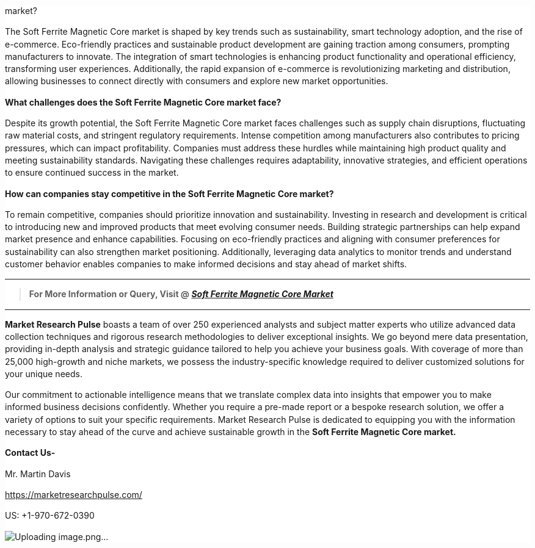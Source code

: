 market?</strong></p><p>The Soft Ferrite Magnetic Core market is shaped by key trends such as sustainability, smart technology adoption, and the rise of e-commerce. Eco-friendly practices and sustainable product development are gaining traction among consumers, prompting manufacturers to innovate. The integration of smart technologies is enhancing product functionality and operational efficiency, transforming user experiences. Additionally, the rapid expansion of e-commerce is revolutionizing marketing and distribution, allowing businesses to connect directly with consumers and explore new market opportunities.</p><p><strong>What challenges does the Soft Ferrite Magnetic Core market face?</strong></p><p>Despite its growth potential, the Soft Ferrite Magnetic Core market faces challenges such as supply chain disruptions, fluctuating raw material costs, and stringent regulatory requirements. Intense competition among manufacturers also contributes to pricing pressures, which can impact profitability. Companies must address these hurdles while maintaining high product quality and meeting sustainability standards. Navigating these challenges requires adaptability, innovative strategies, and efficient operations to ensure continued success in the market.</p><p><strong>How can companies stay competitive in the Soft Ferrite Magnetic Core market?</strong></p><p>To remain competitive, companies should prioritize innovation and sustainability. Investing in research and development is critical to introducing new and improved products that meet evolving consumer needs. Building strategic partnerships can help expand market presence and enhance capabilities. Focusing on eco-friendly practices and aligning with consumer preferences for sustainability can also strengthen market positioning. Additionally, leveraging data analytics to monitor trends and understand customer behavior enables companies to make informed decisions and stay ahead of market shifts.</p><hr /><blockquote><p><strong>For More Information or Query, Visit @&nbsp;<em><a href="https://marketresearchpulse.com/report/11197/soft-ferrite-magnetic-core-market?utm_source=Linkedin&utm_medium=0117">Soft Ferrite Magnetic Core Market</a></em></strong></p></blockquote><hr /><p><strong>Market Research Pulse</strong> boasts a team of over 250 experienced analysts and subject matter experts who utilize advanced data collection techniques and rigorous research methodologies to deliver exceptional insights. We go beyond mere data presentation, providing in-depth analysis and strategic guidance tailored to help you achieve your business goals. With coverage of more than 25,000 high-growth and niche markets, we possess the industry-specific knowledge required to deliver customized solutions for your unique needs.</p><p>Our commitment to actionable intelligence means that we translate complex data into insights that empower you to make informed business decisions confidently. Whether you require a pre-made report or a bespoke research solution, we offer a variety of options to suit your specific requirements. Market Research Pulse is dedicated to equipping you with the information necessary to stay ahead of the curve and achieve sustainable growth in the <strong>Soft Ferrite Magnetic Core market.</strong></p><p><strong>Contact Us-</strong></p><p>Mr. Martin Davis</p><p>https://marketresearchpulse.com/</p><p>US: +1-970-672-0390</p>
![Uploading image.png…]()
